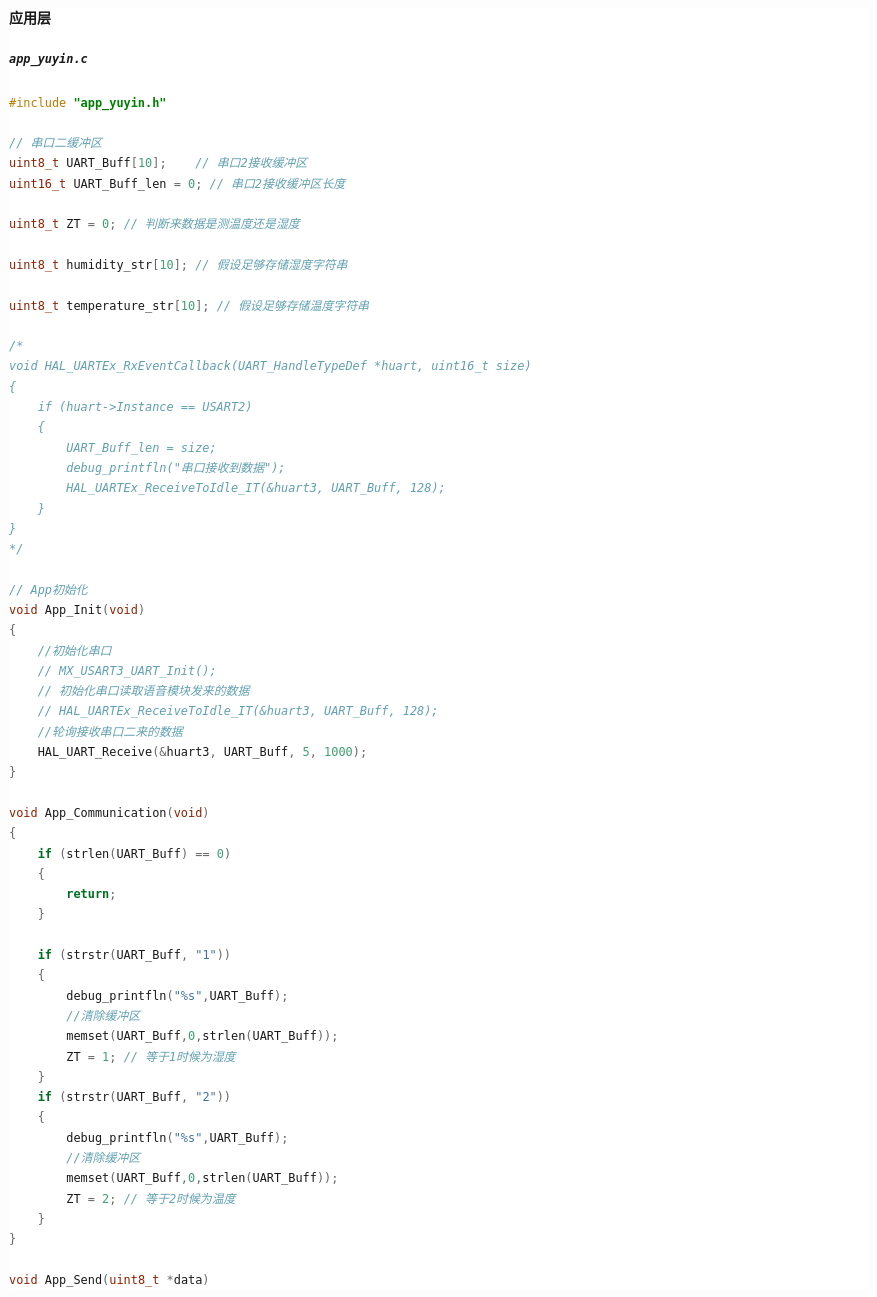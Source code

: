 #### 应用层

##### `app_yuyin.c`

```c
#include "app_yuyin.h"

// 串口二缓冲区
uint8_t UART_Buff[10];    // 串口2接收缓冲区
uint16_t UART_Buff_len = 0; // 串口2接收缓冲区长度

uint8_t ZT = 0; // 判断来数据是测温度还是湿度

uint8_t humidity_str[10]; // 假设足够存储湿度字符串

uint8_t temperature_str[10]; // 假设足够存储温度字符串

/*
void HAL_UARTEx_RxEventCallback(UART_HandleTypeDef *huart, uint16_t size)
{
    if (huart->Instance == USART2)
    {
        UART_Buff_len = size;
        debug_printfln("串口接收到数据");
        HAL_UARTEx_ReceiveToIdle_IT(&huart3, UART_Buff, 128);
    }
}
*/

// App初始化
void App_Init(void)
{
    //初始化串口
    // MX_USART3_UART_Init();
    // 初始化串口读取语音模块发来的数据
    // HAL_UARTEx_ReceiveToIdle_IT(&huart3, UART_Buff, 128);
    //轮询接收串口二来的数据
    HAL_UART_Receive(&huart3, UART_Buff, 5, 1000);
}

void App_Communication(void)
{
    if (strlen(UART_Buff) == 0)
    {
        return;
    }

    if (strstr(UART_Buff, "1"))
    {
        debug_printfln("%s",UART_Buff);
        //清除缓冲区
        memset(UART_Buff,0,strlen(UART_Buff));
        ZT = 1; // 等于1时候为湿度
    }
    if (strstr(UART_Buff, "2"))
    {
        debug_printfln("%s",UART_Buff);
        //清除缓冲区
        memset(UART_Buff,0,strlen(UART_Buff));
        ZT = 2; // 等于2时候为温度
    }
}

void App_Send(uint8_t *data)
```